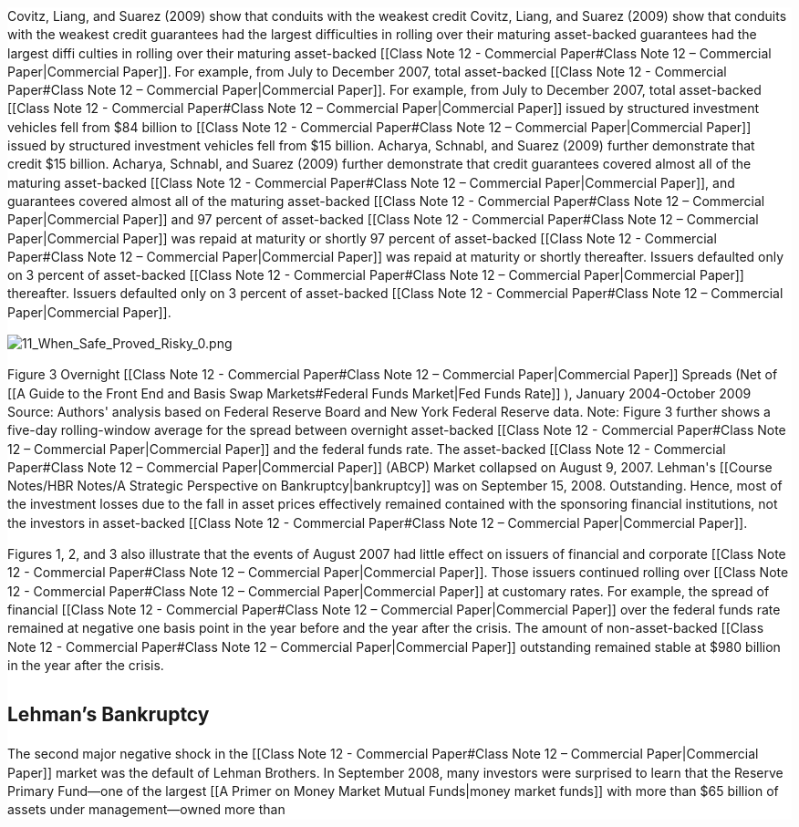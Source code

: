 Covitz,  Liang,  and Suarez (2009) show that conduits with the weakest credit Covitz,  Liang,  and Suarez (2009) show that conduits with the weakest credit guarantees had the largest difficulties in rolling over their maturing asset-backed guarantees had the largest diffi culties in rolling over their maturing asset-backed [[Class Note 12 - Commercial Paper#Class Note 12 – Commercial Paper|Commercial Paper]]. For example,  from July to December 2007,  total asset-backed [[Class Note 12 - Commercial Paper#Class Note 12 – Commercial Paper|Commercial Paper]]. For example,  from July to December 2007,  total asset-backed [[Class Note 12 - Commercial Paper#Class Note 12 – Commercial Paper|Commercial Paper]] issued by structured investment vehicles fell from $84 billion to [[Class Note 12 - Commercial Paper#Class Note 12 – Commercial Paper|Commercial Paper]] issued by structured investment vehicles fell from $15 billion. Acharya,  Schnabl,  and Suarez (2009) further demonstrate that credit $15 billion. Acharya,  Schnabl,  and Suarez (2009) further demonstrate that credit guarantees covered almost all of the maturing asset-backed [[Class Note 12 - Commercial Paper#Class Note 12 – Commercial Paper|Commercial Paper]],  and guarantees covered almost all of the maturing asset-backed [[Class Note 12 - Commercial Paper#Class Note 12 – Commercial Paper|Commercial Paper]] and 97 percent of asset-backed [[Class Note 12 - Commercial Paper#Class Note 12 – Commercial Paper|Commercial Paper]] was repaid at maturity or shortly 97 percent of asset-backed [[Class Note 12 - Commercial Paper#Class Note 12 – Commercial Paper|Commercial Paper]] was repaid at maturity or shortly thereafter. Issuers defaulted only on 3 percent of asset-backed [[Class Note 12 - Commercial Paper#Class Note 12 – Commercial Paper|Commercial Paper]] thereafter. Issuers defaulted only on 3 percent of asset-backed [[Class Note 12 - Commercial Paper#Class Note 12 – Commercial Paper|Commercial Paper]].

![11_When_Safe_Proved_Risky_0.png](11_When_Safe_Proved_Risky_0.png)

Figure 3 Overnight [[Class Note 12 - Commercial Paper#Class Note 12 – Commercial Paper|Commercial Paper]] Spreads (Net of [[A Guide to the Front End and Basis Swap Markets#Federal Funds Market|Fed Funds Rate]] ),  January 2004-October 2009 Source: Authors' analysis based on Federal Reserve Board and New York Federal Reserve data. Note: Figure 3 further shows a five-day rolling-window average for the spread between overnight asset-backed [[Class Note 12 - Commercial Paper#Class Note 12 – Commercial Paper|Commercial Paper]] and the federal funds rate. The asset-backed [[Class Note 12 - Commercial Paper#Class Note 12 – Commercial Paper|Commercial Paper]] (ABCP)
Market collapsed on August 9,  2007. Lehman's [[Course Notes/HBR Notes/A Strategic Perspective on Bankruptcy|bankruptcy]] was on September 15,  2008.
Outstanding. Hence,  most of the investment losses due to the fall in asset prices effectively remained contained with the sponsoring financial institutions,  not the investors in asset-backed [[Class Note 12 - Commercial Paper#Class Note 12 – Commercial Paper|Commercial Paper]].

Figures 1,  2,  and 3 also illustrate that the events of August 2007 had little effect on issuers of financial and corporate [[Class Note 12 - Commercial Paper#Class Note 12 – Commercial Paper|Commercial Paper]]. Those issuers continued rolling over [[Class Note 12 - Commercial Paper#Class Note 12 – Commercial Paper|Commercial Paper]] at customary rates. For example,  the spread of financial [[Class Note 12 - Commercial Paper#Class Note 12 – Commercial Paper|Commercial Paper]] over the federal funds rate remained at negative one basis point in the year before and the year after the crisis. The amount of non-asset-backed [[Class Note 12 - Commercial Paper#Class Note 12 – Commercial Paper|Commercial Paper]] outstanding remained stable at $980 billion in the year after the crisis.

## Lehman’s Bankruptcy

The second major negative shock in the [[Class Note 12 - Commercial Paper#Class Note 12 – Commercial Paper|Commercial Paper]] market was the default of Lehman Brothers. In September 2008,  many investors were surprised to learn that the Reserve Primary Fund—one of the largest [[A Primer on Money Market Mutual Funds|money market funds]] with more than $65 billion of assets under management—owned more than